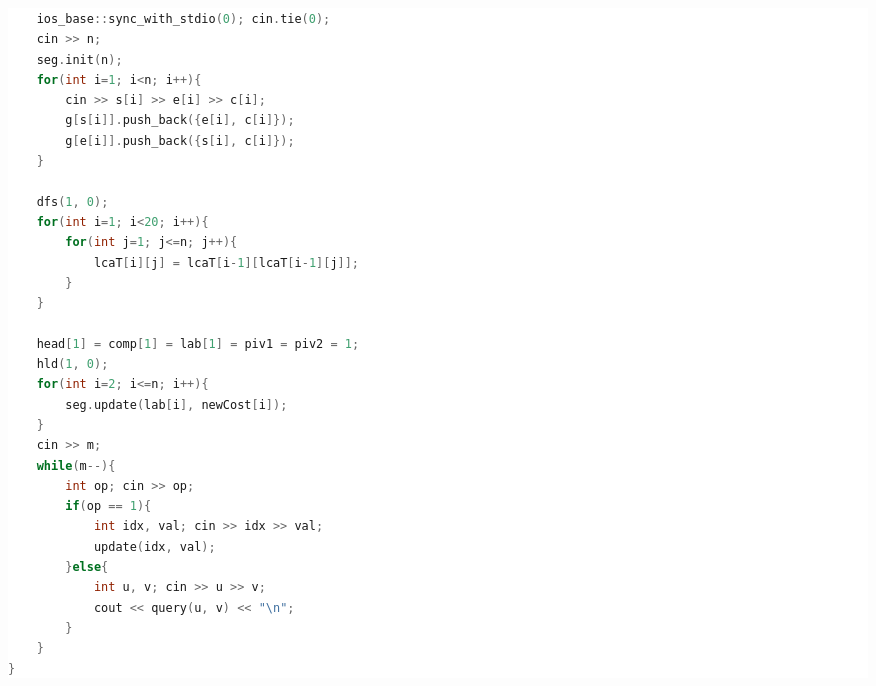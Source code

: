 ```cpp
	ios_base::sync_with_stdio(0); cin.tie(0);
	cin >> n;
	seg.init(n);
	for(int i=1; i<n; i++){
		cin >> s[i] >> e[i] >> c[i];
		g[s[i]].push_back({e[i], c[i]});
		g[e[i]].push_back({s[i], c[i]});
	}

	dfs(1, 0);
	for(int i=1; i<20; i++){
		for(int j=1; j<=n; j++){
			lcaT[i][j] = lcaT[i-1][lcaT[i-1][j]];
		}
	}

	head[1] = comp[1] = lab[1] = piv1 = piv2 = 1;
	hld(1, 0);
	for(int i=2; i<=n; i++){
		seg.update(lab[i], newCost[i]);
	}
	cin >> m;
	while(m--){
		int op; cin >> op;
		if(op == 1){
			int idx, val; cin >> idx >> val;
			update(idx, val);
		}else{
			int u, v; cin >> u >> v;
			cout << query(u, v) << "\n";
		}
	}
}
```
